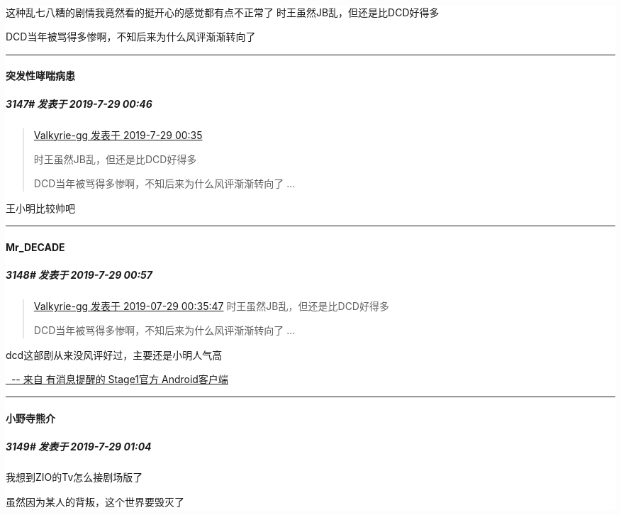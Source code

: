 这种乱七八糟的剧情我竟然看的挺开心的感觉都有点不正常了</blockquote>
时王虽然JB乱，但还是比DCD好得多


DCD当年被骂得多惨啊，不知后来为什么风评渐渐转向了







-----

####  突发性哮喘病患  
##### 3147#       发表于 2019-7-29 00:46



<blockquote><a href="httphttps://bbs.saraba1st.com/2b/forum.php?mod=redirect&amp;goto=findpost&amp;pid=44700920&amp;ptid=1725754" target="_blank">Valkyrie-gg 发表于 2019-7-29 00:35</a>

时王虽然JB乱，但还是比DCD好得多


DCD当年被骂得多惨啊，不知后来为什么风评渐渐转向了 ...</blockquote>
王小明比较帅吧







-----

####  Mr_DECADE  
##### 3148#       发表于 2019-7-29 00:57



<blockquote><a href="httphttps://bbs.saraba1st.com/2b/forum.php?mod=redirect&amp;goto=findpost&amp;pid=44700920&amp;ptid=1725754" target="_blank">Valkyrie-gg 发表于 2019-07-29 00:35:47</a>
时王虽然JB乱，但还是比DCD好得多


DCD当年被骂得多惨啊，不知后来为什么风评渐渐转向了 ...</blockquote>dcd这部剧从来没风评好过，主要还是小明人气高

[  -- 来自 有消息提醒的 Stage1官方 Android客户端](https://www.coolapk.com/apk/140634)







-----

####  小野寺熊介  
##### 3149#       发表于 2019-7-29 01:04




我想到ZIO的Tv怎么接剧场版了

虽然因为某人的背叛，这个世界要毁灭了
